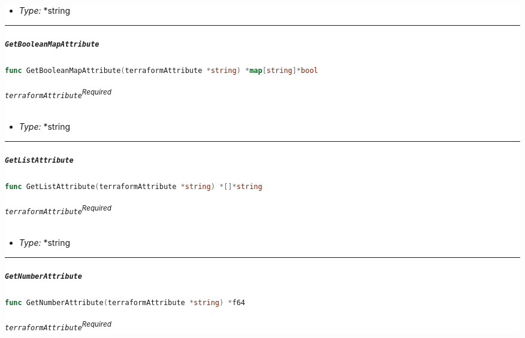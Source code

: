- *Type:* *string

---

##### `GetBooleanMapAttribute` <a name="GetBooleanMapAttribute" id="rhizo-co-terraform-provider-oci.databaseExternalPluggableDatabaseOperationsInsightsManagement.DatabaseExternalPluggableDatabaseOperationsInsightsManagement.getBooleanMapAttribute"></a>

```go
func GetBooleanMapAttribute(terraformAttribute *string) *map[string]*bool
```

###### `terraformAttribute`<sup>Required</sup> <a name="terraformAttribute" id="rhizo-co-terraform-provider-oci.databaseExternalPluggableDatabaseOperationsInsightsManagement.DatabaseExternalPluggableDatabaseOperationsInsightsManagement.getBooleanMapAttribute.parameter.terraformAttribute"></a>

- *Type:* *string

---

##### `GetListAttribute` <a name="GetListAttribute" id="rhizo-co-terraform-provider-oci.databaseExternalPluggableDatabaseOperationsInsightsManagement.DatabaseExternalPluggableDatabaseOperationsInsightsManagement.getListAttribute"></a>

```go
func GetListAttribute(terraformAttribute *string) *[]*string
```

###### `terraformAttribute`<sup>Required</sup> <a name="terraformAttribute" id="rhizo-co-terraform-provider-oci.databaseExternalPluggableDatabaseOperationsInsightsManagement.DatabaseExternalPluggableDatabaseOperationsInsightsManagement.getListAttribute.parameter.terraformAttribute"></a>

- *Type:* *string

---

##### `GetNumberAttribute` <a name="GetNumberAttribute" id="rhizo-co-terraform-provider-oci.databaseExternalPluggableDatabaseOperationsInsightsManagement.DatabaseExternalPluggableDatabaseOperationsInsightsManagement.getNumberAttribute"></a>

```go
func GetNumberAttribute(terraformAttribute *string) *f64
```

###### `terraformAttribute`<sup>Required</sup> <a name="terraformAttribute" id="rhizo-co-terraform-provider-oci.databaseExternalPluggableDatabaseOperationsInsightsManagement.DatabaseExternalPluggableDatabaseOperationsInsightsManagement.getNumberAttribute.parameter.terraformAttribute"></a>
